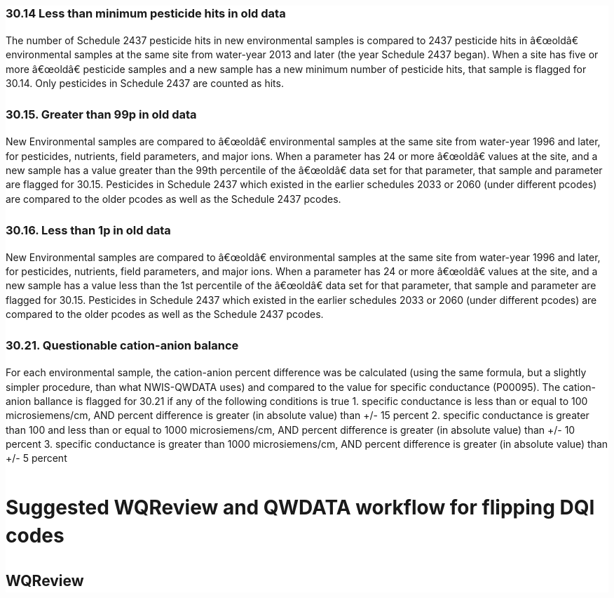 ### 30.14 Less than minimum pesticide hits in old data

The number of Schedule 2437 pesticide hits in new environmental samples
is compared to 2437 pesticide hits in â€œoldâ€ environmental samples at
the same site from water-year 2013 and later (the year Schedule 2437
began). When a site has five or more â€œoldâ€ pesticide samples and a
new sample has a new minimum number of pesticide hits, that sample is
flagged for 30.14. Only pesticides in Schedule 2437 are counted as hits.

### 30.15. Greater than 99p in old data

New Environmental samples are compared to â€œoldâ€ environmental
samples at the same site from water-year 1996 and later, for pesticides,
nutrients, field parameters, and major ions. When a parameter has 24 or
more â€œoldâ€ values at the site, and a new sample has a value greater
than the 99th percentile of the â€œoldâ€ data set for that parameter,
that sample and parameter are flagged for 30.15. Pesticides in Schedule
2437 which existed in the earlier schedules 2033 or 2060 (under
different pcodes) are compared to the older pcodes as well as the
Schedule 2437 pcodes.

### 30.16. Less than 1p in old data

New Environmental samples are compared to â€œoldâ€ environmental
samples at the same site from water-year 1996 and later, for pesticides,
nutrients, field parameters, and major ions. When a parameter has 24 or
more â€œoldâ€ values at the site, and a new sample has a value less
than the 1st percentile of the â€œoldâ€ data set for that parameter,
that sample and parameter are flagged for 30.15. Pesticides in Schedule
2437 which existed in the earlier schedules 2033 or 2060 (under
different pcodes) are compared to the older pcodes as well as the
Schedule 2437 pcodes.

### 30.21. Questionable cation-anion balance

For each environmental sample, the cation-anion percent difference was
be calculated (using the same formula, but a slightly simpler procedure,
than what NWIS-QWDATA uses) and compared to the value for specific
conductance (P00095). The cation-anion ballance is flagged for 30.21 if
any of the following conditions is true 1. specific conductance is less
than or equal to 100 microsiemens/cm, AND percent difference is greater
(in absolute value) than +/- 15 percent 2. specific conductance is
greater than 100 and less than or equal to 1000 microsiemens/cm, AND
percent difference is greater (in absolute value) than +/- 10 percent 3.
specific conductance is greater than 1000 microsiemens/cm, AND percent
difference is greater (in absolute value) than +/- 5 percent

Suggested WQReview and QWDATA workflow for flipping DQI codes
=============================================================

WQReview
--------
